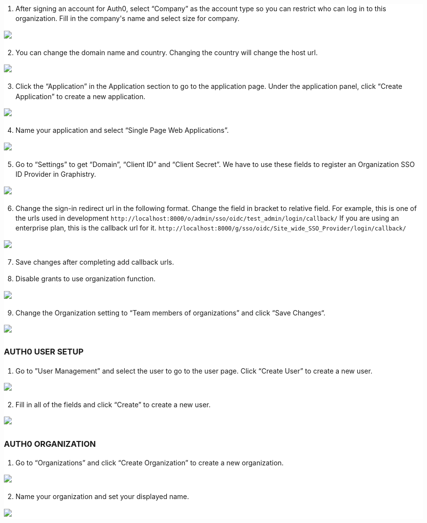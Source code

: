 1. After signing an account for Auth0, select “Company” as the account type so you can restrict who can log in to this organization. Fill in the company's name and select size for company. <br>
<img src="../_static/img/OIDC_setup/oidc_setup_auth0_1_1.png">

2. You can change the domain name and country. Changing the country will change the host url. <br>
<img src="../_static/img/OIDC_setup/oidc_setup_auth0_1_2.png">

3. Click the “Application” in the Application section to go to the application page. Under the application panel, click “Create Application” to create a new application. <br>
<img src="../_static/img/OIDC_setup/oidc_setup_auth0_1_3.png">

4. Name your application and select “Single Page Web Applications”. <br>
<img src="../_static/img/OIDC_setup/oidc_setup_auth0_1_4.png">

5. Go to “Settings” to get “Domain”, “Client ID” and “Client Secret”.  We have to use these fields to register an Organization SSO ID Provider in Graphistry. <br>
<img src="../_static/img/OIDC_setup/oidc_setup_auth0_1_5.png">

6. Change the sign-in redirect url in the following format. Change the field in bracket to relative field. For example, this is one of the urls used in development `http://localhost:8000/o/admin/sso/oidc/test_admin/login/callback/` 
If you are using an enterprise plan, this is the callback url for it. `http://localhost:8000/g/sso/oidc/Site_wide_SSO_Provider/login/callback/` <br>
<img src="../_static/img/OIDC_setup/oidc_setup_auth0_1_6.png">

7. Save changes after completing add callback urls. <br>

8. Disable grants to use organization function. <br>
<img src="../_static/img/OIDC_setup/oidc_setup_auth0_1_7.png">

9. Change the Organization setting to “Team members of organizations” and click “Save Changes“. <br>
<img src="../_static/img/OIDC_setup/oidc_setup_auth0_1_8.png">


### AUTH0 USER SETUP

1. Go to ”User Management” and select the user to go to the user page. Click “Create User” to create a new user. <br>
<img src="../_static/img/OIDC_setup/oidc_setup_auth0_2_1.png">

2. Fill in all of the fields and click “Create” to create a new user. <br>
<img src="../_static/img/OIDC_setup/oidc_setup_auth0_2_2.png">

### AUTH0 ORGANIZATION

1. Go to “Organizations” and click “Create Organization” to create a new organization. <br>
<img src="../_static/img/OIDC_setup/oidc_setup_auth0_3_1.png">	

2. Name your organization and set your displayed name. <br>
<img src="../_static/img/OIDC_setup/oidc_setup_auth0_3_2.png">	

